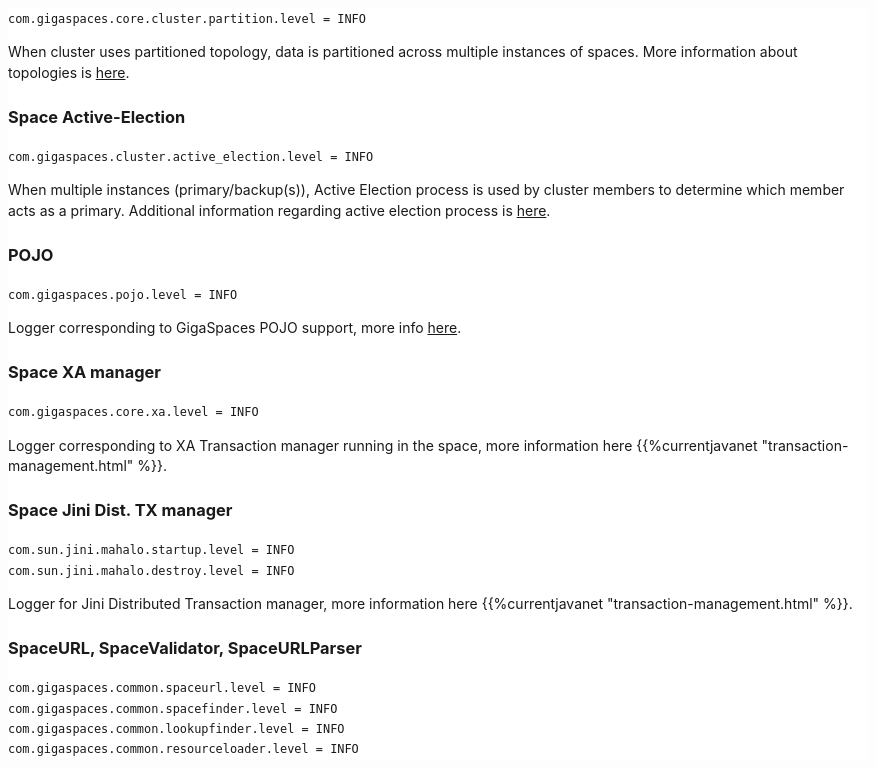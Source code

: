 
```bash
com.gigaspaces.core.cluster.partition.level = INFO
```

When cluster uses partitioned topology, data is partitioned across multiple instances of spaces. More information about topologies is [here](/product_overview/space-topologies.html).

### Space Active-Election


```bash
com.gigaspaces.cluster.active_election.level = INFO
```

When multiple instances (primary/backup(s)), Active Election process is used by cluster members to determine which member acts as a primary. Additional information regarding active election process is [here](./split-brain-and-primary-resolution.html).

### POJO


```bash
com.gigaspaces.pojo.level = INFO
```

Logger corresponding to GigaSpaces POJO support, more info [here]({{%currentjavaurl%}}/pojo-support.html).

### Space XA manager


```bash
com.gigaspaces.core.xa.level = INFO
```

Logger corresponding to XA Transaction manager running in the space, more information here {{%currentjavanet "transaction-management.html" %}}.

### Space Jini Dist. TX manager


```bash
com.sun.jini.mahalo.startup.level = INFO
com.sun.jini.mahalo.destroy.level = INFO
```

Logger for Jini Distributed Transaction manager, more information here {{%currentjavanet "transaction-management.html" %}}.

### SpaceURL, SpaceValidator, SpaceURLParser


```bash
com.gigaspaces.common.spaceurl.level = INFO
com.gigaspaces.common.spacefinder.level = INFO
com.gigaspaces.common.lookupfinder.level = INFO
com.gigaspaces.common.resourceloader.level = INFO
```
